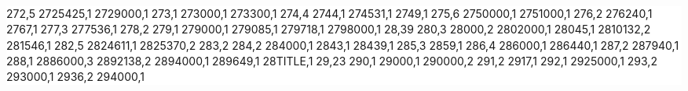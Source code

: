 272,5
2725425,1
2729000,1
273,1
273000,1
273300,1
274,4
2744,1
274531,1
2749,1
275,6
2750000,1
2751000,1
276,2
276240,1
2767,1
277,3
277536,1
278,2
279,1
279000,1
279085,1
279718,1
2798000,1
28,39
280,3
28000,2
2802000,1
28045,1
2810132,2
281546,1
282,5
2824611,1
2825370,2
283,2
284,2
284000,1
2843,1
28439,1
285,3
2859,1
286,4
286000,1
286440,1
287,2
287940,1
288,1
2886000,3
2892138,2
2894000,1
289649,1
28TITLE,1
29,23
290,1
29000,1
290000,2
291,2
2917,1
292,1
2925000,1
293,2
293000,1
2936,2
294000,1